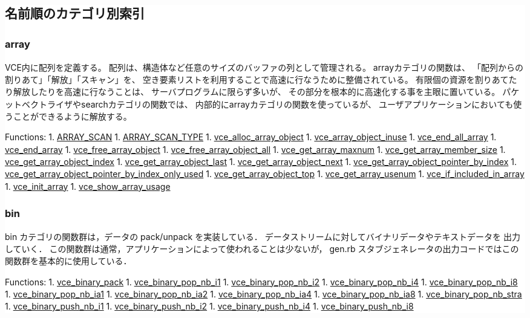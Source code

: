 ## 名前順のカテゴリ別索引

<a name="array"></a>
### array
<p>VCE内に配列を定義する。
配列は、構造体など任意のサイズのバッファの列として管理される。
arrayカテゴリの関数は、
「配列からの割りあて」「解放」「スキャン」を、
空き要素リストを利用することで高速に行なうために整備されている。
有限個の資源を割りあてたり解放したりを高速に行なうことは、
サーバプログラムに限らず多いが、
その部分を根本的に高速化する事を主眼に置いている。
パケットベクトライザやsearchカテゴリの関数では、
内部的にarrayカテゴリの関数を使っているが、
ユーザアプリケーションにおいても使うことができるように解放する。
</p>
Functions:
1. <a href="#ARRAY_SCAN">ARRAY_SCAN</a>
1. <a href="#ARRAY_SCAN_TYPE">ARRAY_SCAN_TYPE</a>
1. <a href="#vce_alloc_array_object">vce_alloc_array_object</a>
1. <a href="#vce_array_object_inuse">vce_array_object_inuse</a>
1. <a href="#vce_end_all_array">vce_end_all_array</a>
1. <a href="#vce_end_array">vce_end_array</a>
1. <a href="#vce_free_array_object">vce_free_array_object</a>
1. <a href="#vce_free_array_object_all">vce_free_array_object_all</a>
1. <a href="#vce_get_array_maxnum">vce_get_array_maxnum</a>
1. <a href="#vce_get_array_member_size">vce_get_array_member_size</a>
1. <a href="#vce_get_array_object_index">vce_get_array_object_index</a>
1. <a href="#vce_get_array_object_last">vce_get_array_object_last</a>
1. <a href="#vce_get_array_object_next">vce_get_array_object_next</a>
1. <a href="#vce_get_array_object_pointer_by_index">vce_get_array_object_pointer_by_index</a>
1. <a href="#vce_get_array_object_pointer_by_index_only_used">vce_get_array_object_pointer_by_index_only_used</a>
1. <a href="#vce_get_array_object_top">vce_get_array_object_top</a>
1. <a href="#vce_get_array_usenum">vce_get_array_usenum</a>
1. <a href="#vce_if_included_in_array">vce_if_included_in_array</a>
1. <a href="#vce_init_array">vce_init_array</a>
1. <a href="#vce_show_array_usage">vce_show_array_usage</a>

<a name="bin"></a>
### bin
<p>bin カテゴリの関数群は，データの pack/unpack を実装している．
データストリームに対してバイナリデータやテキストデータを
出力していく．
この関数群は通常，アプリケーションによって使われることは少ないが，
gen.rb スタブジェネレータの出力コードではこの関数群を基本的に使用している．
</p>
Functions:
1. <a href="#vce_binary_pack">vce_binary_pack</a>
1. <a href="#vce_binary_pop_nb_i1">vce_binary_pop_nb_i1</a>
1. <a href="#vce_binary_pop_nb_i2">vce_binary_pop_nb_i2</a>
1. <a href="#vce_binary_pop_nb_i4">vce_binary_pop_nb_i4</a>
1. <a href="#vce_binary_pop_nb_i8">vce_binary_pop_nb_i8</a>
1. <a href="#vce_binary_pop_nb_ia1">vce_binary_pop_nb_ia1</a>
1. <a href="#vce_binary_pop_nb_ia2">vce_binary_pop_nb_ia2</a>
1. <a href="#vce_binary_pop_nb_ia4">vce_binary_pop_nb_ia4</a>
1. <a href="#vce_binary_pop_nb_ia8">vce_binary_pop_nb_ia8</a>
1. <a href="#vce_binary_pop_nb_stra">vce_binary_pop_nb_stra</a>
1. <a href="#vce_binary_push_nb_i1">vce_binary_push_nb_i1</a>
1. <a href="#vce_binary_push_nb_i2">vce_binary_push_nb_i2</a>
1. <a href="#vce_binary_push_nb_i4">vce_binary_push_nb_i4</a>
1. <a href="#vce_binary_push_nb_i8">vce_binary_push_nb_i8</a>